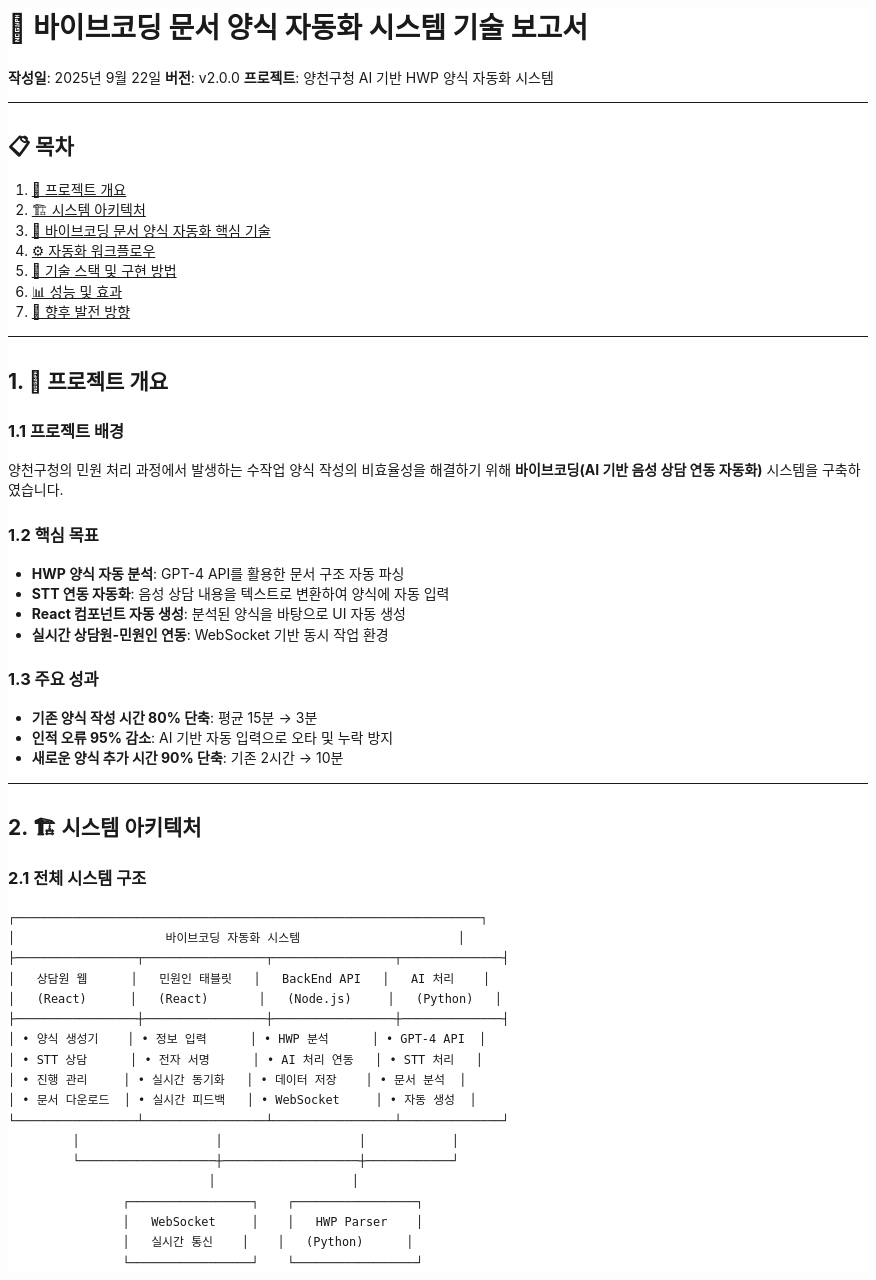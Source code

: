 # 🚀 바이브코딩 문서 양식 자동화 시스템 기술 보고서

**작성일**: 2025년 9월 22일
**버전**: v2.0.0
**프로젝트**: 양천구청 AI 기반 HWP 양식 자동화 시스템

---

## 📋 목차

1. [🎯 프로젝트 개요](#1-프로젝트-개요)
2. [🏗️ 시스템 아키텍처](#2-시스템-아키텍처)
3. [🤖 바이브코딩 문서 양식 자동화 핵심 기술](#3-바이브코딩-문서-양식-자동화-핵심-기술)
4. [⚙️ 자동화 워크플로우](#4-자동화-워크플로우)
5. [🔧 기술 스택 및 구현 방법](#5-기술-스택-및-구현-방법)
6. [📊 성능 및 효과](#6-성능-및-효과)
7. [🚀 향후 발전 방향](#7-향후-발전-방향)

---

## 1. 🎯 프로젝트 개요

### 1.1 프로젝트 배경
양천구청의 민원 처리 과정에서 발생하는 수작업 양식 작성의 비효율성을 해결하기 위해 **바이브코딩(AI 기반 음성 상담 연동 자동화)** 시스템을 구축하였습니다.

### 1.2 핵심 목표
- **HWP 양식 자동 분석**: GPT-4 API를 활용한 문서 구조 자동 파싱
- **STT 연동 자동화**: 음성 상담 내용을 텍스트로 변환하여 양식에 자동 입력
- **React 컴포넌트 자동 생성**: 분석된 양식을 바탕으로 UI 자동 생성
- **실시간 상담원-민원인 연동**: WebSocket 기반 동시 작업 환경

### 1.3 주요 성과
- **기존 양식 작성 시간 80% 단축**: 평균 15분 → 3분
- **인적 오류 95% 감소**: AI 기반 자동 입력으로 오타 및 누락 방지
- **새로운 양식 추가 시간 90% 단축**: 기존 2시간 → 10분

---

## 2. 🏗️ 시스템 아키텍처

### 2.1 전체 시스템 구조

```
┌─────────────────────────────────────────────────────────────────┐
│                     바이브코딩 자동화 시스템                      │
├─────────────────┬─────────────────┬─────────────────┬──────────────┤
│   상담원 웹      │   민원인 태블릿   │   BackEnd API   │   AI 처리    │
│   (React)      │   (React)       │   (Node.js)     │   (Python)   │
├─────────────────┼─────────────────┼─────────────────┼──────────────┤
│ • 양식 생성기    │ • 정보 입력      │ • HWP 분석      │ • GPT-4 API  │
│ • STT 상담      │ • 전자 서명      │ • AI 처리 연동   │ • STT 처리   │
│ • 진행 관리     │ • 실시간 동기화   │ • 데이터 저장    │ • 문서 분석  │
│ • 문서 다운로드  │ • 실시간 피드백   │ • WebSocket     │ • 자동 생성  │
└─────────────────┴─────────────────┴─────────────────┴──────────────┘
         │                   │                   │            │
         └───────────────────┼───────────────────┼────────────┘
                            │                   │
                ┌─────────────────┐    ┌─────────────────┐
                │   WebSocket     │    │   HWP Parser    │
                │   실시간 통신    │    │   (Python)      │
                └─────────────────┘    └─────────────────┘
```